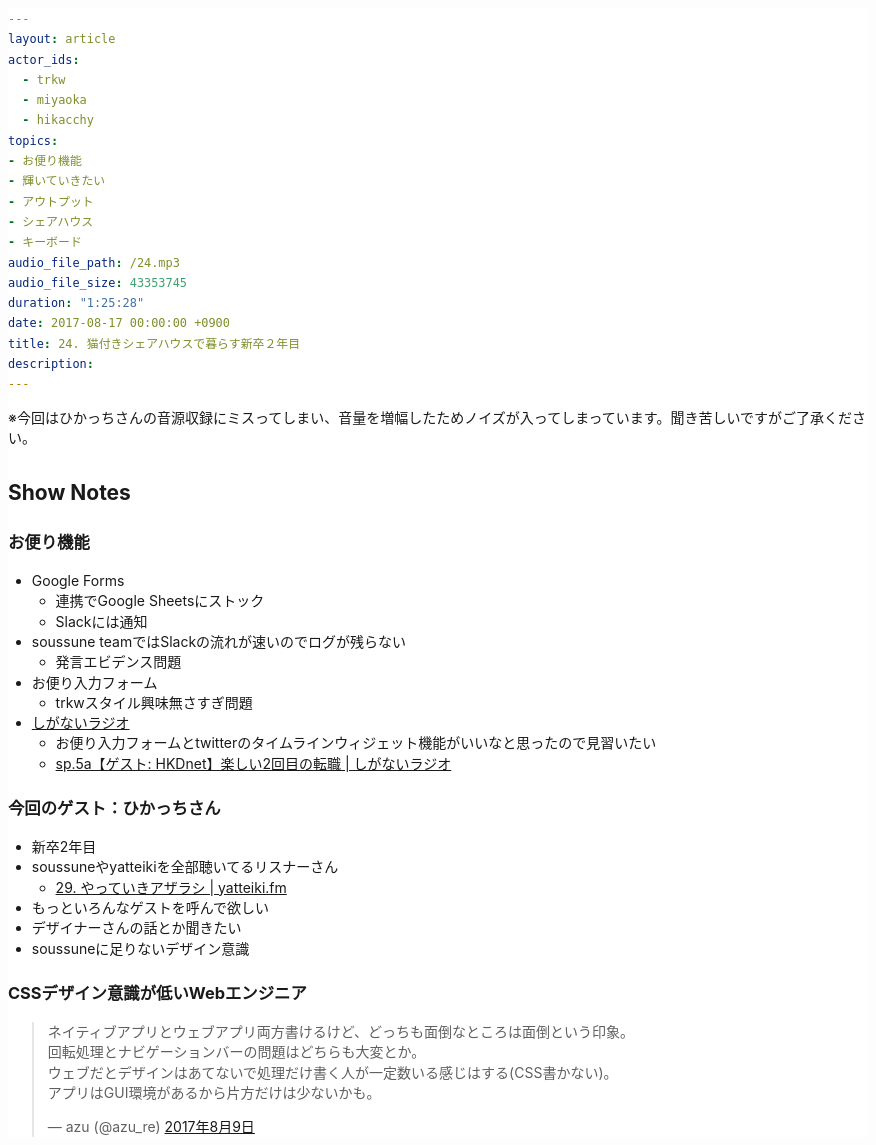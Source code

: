 ```yaml
---
layout: article
actor_ids:
  - trkw
  - miyaoka
  - hikacchy
topics:
- お便り機能
- 輝いていきたい
- アウトプット
- シェアハウス
- キーボード
audio_file_path: /24.mp3
audio_file_size: 43353745
duration: "1:25:28"
date: 2017-08-17 00:00:00 +0900
title: 24. 猫付きシェアハウスで暮らす新卒２年目
description:
---
```


※今回はひかっちさんの音源収録にミスってしまい、音量を増幅したためノイズが入ってしまっています。聞き苦しいですがご了承ください。

## Show Notes

### お便り機能

- Google Forms
  - 連携でGoogle Sheetsにストック
  - Slackには通知
- soussune teamではSlackの流れが速いのでログが残らない
  - 発言エビデンス問題
- お便り入力フォーム
  - trkwスタイル興味無さすぎ問題
- [しがないラジオ](https://shiganai.org/)
  - お便り入力フォームとtwitterのタイムラインウィジェット機能がいいなと思ったので見習いたい
  - [sp.5a【ゲスト: HKDnet】楽しい2回目の転職 \| しがないラジオ](https://shiganai.org/ep/sp5a-hkdnet)

### 今回のゲスト：ひかっちさん

- 新卒2年目
- soussuneやyatteikiを全部聴いてるリスナーさん
  - [29. やっていきアザラシ \| yatteiki.fm](https://yatteiki.fm/episode/29)
- もっといろんなゲストを呼んで欲しい
- デザイナーさんの話とか聞きたい
- soussuneに足りないデザイン意識

### CSSデザイン意識が低いWebエンジニア

<blockquote class="twitter-tweet" data-lang="ja"><p lang="ja" dir="ltr">ネイティブアプリとウェブアプリ両方書けるけど、どっちも面倒なところは面倒という印象。<br>回転処理とナビゲーションバーの問題はどちらも大変とか。<br>ウェブだとデザインはあてないで処理だけ書く人が一定数いる感じはする(CSS書かない)。<br>アプリはGUI環境があるから片方だけは少ないかも。</p>&mdash; azu (@azu_re) <a href="https://twitter.com/azu_re/status/895165405718863872">2017年8月9日</a></blockquote>
